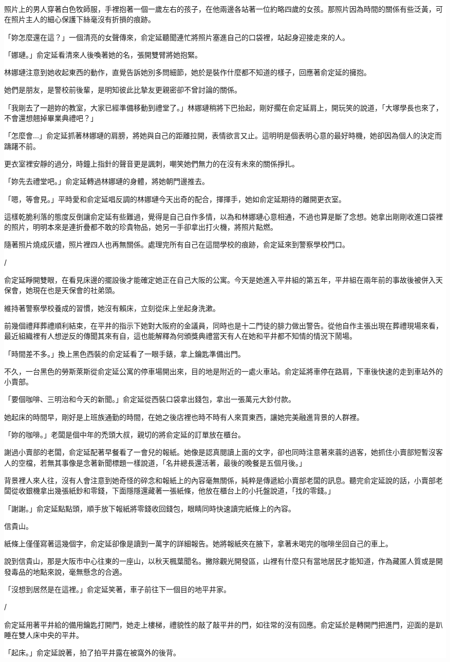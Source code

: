 照片上的男人穿著白色牧師服，手裡抱著一個一歲左右的孩子，在他兩邊各站著一位約略四歲的女孩。那照片因為時間的關係有些泛黃，可在照片主人的細心保護下絲毫沒有折損的痕跡。

「妳怎麼還在這？」一個清亮的女聲傳來，俞定延聽聞連忙將照片塞進自己的口袋裡，站起身迎接走來的人。

「娜璉。」俞定延看清來人後喚著她的名，張開雙臂將她抱緊。

林娜璉注意到她收起東西的動作，直覺告訴她別多問細節，她於是裝作什麼都不知道的樣子，回應著俞定延的擁抱。

她們是朋友，是警校前後輩，是明知彼此比摯友更親密卻不曾討論的關係。

「我剛去了一趟妳的教室，大家已經準備移動到禮堂了。」林娜璉稍將下巴抬起，剛好擱在俞定延肩上，開玩笑的說道，「大塚學長也來了，不會還想翹掉畢業典禮吧？」

「怎麼會…」俞定延抓著林娜璉的肩膀，將她與自己的距離拉開，表情欲言又止。這明明是個表明心意的最好時機，她卻因為個人的決定而躊躇不前。

更衣室裡安靜的過分，時鐘上指針的聲音更是諷刺，嘲笑她們無力的在沒有未來的關係掙扎。

「妳先去禮堂吧。」俞定延轉過林娜璉的身體，將她朝門邊推去。

「嗯，等會見。」平時愛和俞定延唱反調的林娜璉今天出奇的配合，揮揮手，她如俞定延期待的離開更衣室。

這樣乾脆利落的態度反倒讓俞定延有些難過，覺得是自己自作多情，以為和林娜璉心意相通，不過也算是斷了念想。她拿出剛剛收進口袋裡的照片，明明本來是連折疊都不敢的珍貴物品，她另一手卻拿出打火機，將照片點燃。

隨著照片燒成灰燼，照片裡四人也再無關係。處理完所有自己在這間學校的痕跡，俞定延來到警察學校門口。

/

俞定延睜開雙眼，在看見床邊的擺設後才能確定她正在自己大阪的公寓。今天是她進入平井組的第五年，平井組在兩年前的事故後被併入天保會，她現在也是天保會的社弟頭。

維持著警察學校養成的習慣，她沒有賴床，立刻從床上坐起身洗漱。

前幾個禮拜葬禮順利結束，在平井的指示下她對大阪府的金議員，同時也是十二門徒的腓力做出警告。從他自作主張出現在葬禮現場來看，最近組織裡有人想逆反的傳聞其來有自，這也能解釋為何頒獎典禮當天有人在她和平井都不知情的情況下鬧場。

「時間差不多。」換上黑色西裝的俞定延看了一眼手錶，拿上鑰匙準備出門。

不久，一台黑色的勞斯萊斯從俞定延公寓的停車場開出來，目的地是附近的一處火車站。俞定延將車停在路肩，下車後快速的走到車站外的小賣部。

「要個咖啡、三明治和今天的新聞。」俞定延從西裝口袋拿出錢包，拿出一張萬元大鈔付款。

她起床的時間早，剛好是上班族通勤的時間，在她之後店裡也時不時有人來買東西，讓她完美融進背景的人群裡。

「妳的咖啡。」老闆是個中年的禿頭大叔，親切的將俞定延的訂單放在櫃台。

謝過小賣部的老闆，俞定延配著早餐看了一會兒的報紙。她像是認真閱讀上面的文字，卻也同時注意著來蓊的過客，她抓住小賣部短暫沒客人的空檔，若無其事像是念著新聞標題一樣說道，「名井總長還活著，最後的晚餐是五個月後。」

背景裡人來人往，沒有人會注意到她奇怪的碎念和報紙上的內容毫無關係，純粹是傳遞給小賣部老闆的訊息。聽完俞定延說的話，小賣部老闆從收銀機拿出幾張紙鈔和零錢，下面隱隱還藏著一張紙條，他放在櫃台上的小托盤說道，「找的零錢。」

「謝謝。」俞定延點點頭，順手放下報紙將零錢收回錢包，眼睛同時快速讀完紙條上的內容。

信貴山。

紙條上僅僅寫著這幾個字，俞定延卻像是讀到一萬字的詳細報告。她將報紙夾在腋下，拿著未喝完的咖啡坐回自己的車上。

說到信貴山，那是大阪市中心往東的一座山，以秋天楓葉聞名。撇除觀光開發區，山裡有什麼只有當地居民才能知道，作為藏匿人質或是開發毒品的地點來說，毫無懸念的合適。

「沒想到居然是在這裡。」俞定延笑著，車子前往下一個目的地平井家。

/

俞定延用著平井給的備用鑰匙打開門，她走上樓梯，禮貌性的敲了敲平井的門，如往常的沒有回應。俞定延於是轉開門把進門，迎面的是趴睡在雙人床中央的平井。

「起床。」俞定延說著，拍了拍平井露在被窩外的後背。
